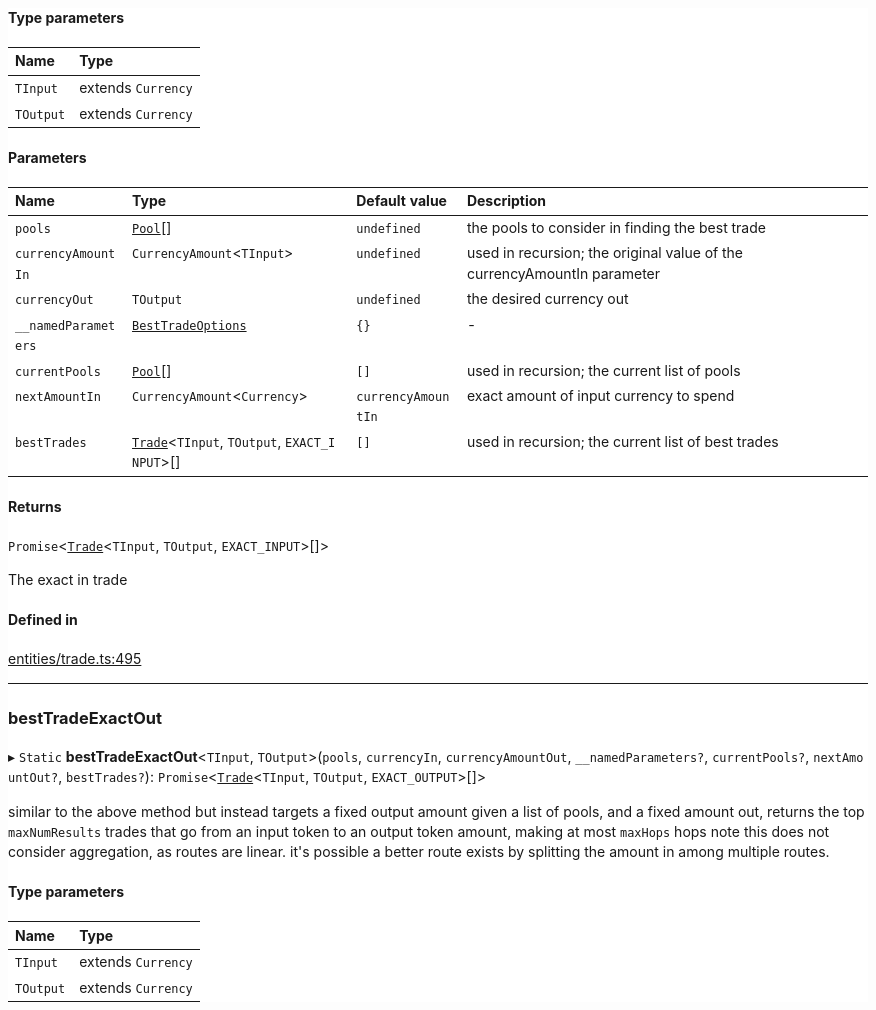 #### Type parameters

| Name | Type |
| :------ | :------ |
| `TInput` | extends `Currency` |
| `TOutput` | extends `Currency` |

#### Parameters

| Name | Type | Default value | Description |
| :------ | :------ | :------ | :------ |
| `pools` | [`Pool`](Pool.md)[] | `undefined` | the pools to consider in finding the best trade |
| `currencyAmountIn` | `CurrencyAmount`<`TInput`\> | `undefined` | used in recursion; the original value of the currencyAmountIn parameter |
| `currencyOut` | `TOutput` | `undefined` | the desired currency out |
| `__namedParameters` | [`BestTradeOptions`](../interfaces/BestTradeOptions.md) | `{}` | - |
| `currentPools` | [`Pool`](Pool.md)[] | `[]` | used in recursion; the current list of pools |
| `nextAmountIn` | `CurrencyAmount`<`Currency`\> | `currencyAmountIn` | exact amount of input currency to spend |
| `bestTrades` | [`Trade`](Trade.md)<`TInput`, `TOutput`, `EXACT_INPUT`\>[] | `[]` | used in recursion; the current list of best trades |

#### Returns

`Promise`<[`Trade`](Trade.md)<`TInput`, `TOutput`, `EXACT_INPUT`\>[]\>

The exact in trade

#### Defined in

[entities/trade.ts:495](https://github.com/Uniswap/v3-sdk/blob/08a7c05/src/entities/trade.ts#L495)

___

### bestTradeExactOut

▸ `Static` **bestTradeExactOut**<`TInput`, `TOutput`\>(`pools`, `currencyIn`, `currencyAmountOut`, `__namedParameters?`, `currentPools?`, `nextAmountOut?`, `bestTrades?`): `Promise`<[`Trade`](Trade.md)<`TInput`, `TOutput`, `EXACT_OUTPUT`\>[]\>

similar to the above method but instead targets a fixed output amount
given a list of pools, and a fixed amount out, returns the top `maxNumResults` trades that go from an input token
to an output token amount, making at most `maxHops` hops
note this does not consider aggregation, as routes are linear. it's possible a better route exists by splitting
the amount in among multiple routes.

#### Type parameters

| Name | Type |
| :------ | :------ |
| `TInput` | extends `Currency` |
| `TOutput` | extends `Currency` |

